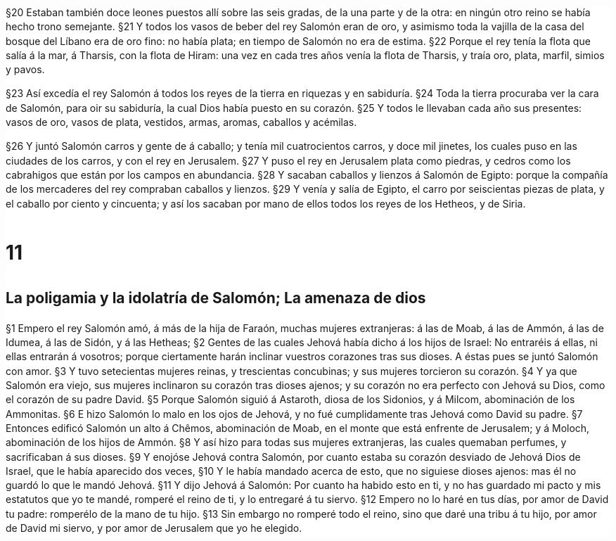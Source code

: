 §20 Estaban también doce leones puestos allí sobre las seis gradas, de la una parte y de la otra: en ningún otro reino se había hecho trono semejante. 
§21 Y todos los vasos de beber del rey Salomón eran de oro, y asimismo toda la vajilla de la casa del bosque del Líbano era de oro fino: no había plata; en tiempo de Salomón no era de estima. 
§22 Porque el rey tenía la flota que salía á la mar, á Tharsis, con la flota de Hiram: una vez en cada tres años venía la flota de Tharsis, y traía oro, plata, marfil, simios y pavos.

§23 Así excedía el rey Salomón á todos los reyes de la tierra en riquezas y en sabiduría. 
§24 Toda la tierra procuraba ver la cara de Salomón, para oir su sabiduría, la cual Dios había puesto en su corazón. 
§25 Y todos le llevaban cada año sus presentes: vasos de oro, vasos de plata, vestidos, armas, aromas, caballos y acémilas.

§26 Y juntó Salomón carros y gente de á caballo; y tenía mil cuatrocientos carros, y doce mil jinetes, los cuales puso en las ciudades de los carros, y con el rey en Jerusalem. 
§27 Y puso el rey en Jerusalem plata como piedras, y cedros como los cabrahigos que están por los campos en abundancia. 
§28 Y sacaban caballos y lienzos á Salomón de Egipto: porque la compañía de los mercaderes del rey compraban caballos y lienzos. 
§29 Y venía y salía de Egipto, el carro por seiscientas piezas de plata, y el caballo por ciento y cincuenta; y así los sacaban por mano de ellos todos los reyes de los Hetheos, y de Siria. 

# 11 
## La poligamia y la idolatría de Salomón; La amenaza de dios
§1 Empero el rey Salomón amó, á más de la hija de Faraón, muchas mujeres extranjeras: á las de Moab, á las de Ammón, á las de Idumea, á las de Sidón, y á las Hetheas; 
§2 Gentes de las cuales Jehová había dicho á los hijos de Israel: No entraréis á ellas, ni ellas entrarán á vosotros; porque ciertamente harán inclinar vuestros corazones tras sus dioses. A éstas pues se juntó Salomón con amor. 
§3 Y tuvo setecientas mujeres reinas, y trescientas concubinas; y sus mujeres torcieron su corazón. 
§4 Y ya que Salomón era viejo, sus mujeres inclinaron su corazón tras dioses ajenos; y su corazón no era perfecto con Jehová su Dios, como el corazón de su padre David. 
§5 Porque Salomón siguió á Astaroth, diosa de los Sidonios, y á Milcom, abominación de los Ammonitas. 
§6 E hizo Salomón lo malo en los ojos de Jehová, y no fué cumplidamente tras Jehová como David su padre. 
§7 Entonces edificó Salomón un alto á Chêmos, abominación de Moab, en el monte que está enfrente de Jerusalem; y á Moloch, abominación de los hijos de Ammón. 
§8 Y así hizo para todas sus mujeres extranjeras, las cuales quemaban perfumes, y sacrificaban á sus dioses. 
§9 Y enojóse Jehová contra Salomón, por cuanto estaba su corazón desviado de Jehová Dios de Israel, que le había aparecido dos veces, 
§10 Y le había mandado acerca de esto, que no siguiese dioses ajenos: mas él no guardó lo que le mandó Jehová. 
§11 Y dijo Jehová á Salomón: Por cuanto ha habido esto en ti, y no has guardado mi pacto y mis estatutos que yo te mandé, romperé el reino de ti, y lo entregaré á tu siervo. 
§12 Empero no lo haré en tus días, por amor de David tu padre: romperélo de la mano de tu hijo. 
§13 Sin embargo no romperé todo el reino, sino que daré una tribu á tu hijo, por amor de David mi siervo, y por amor de Jerusalem que yo he elegido.
